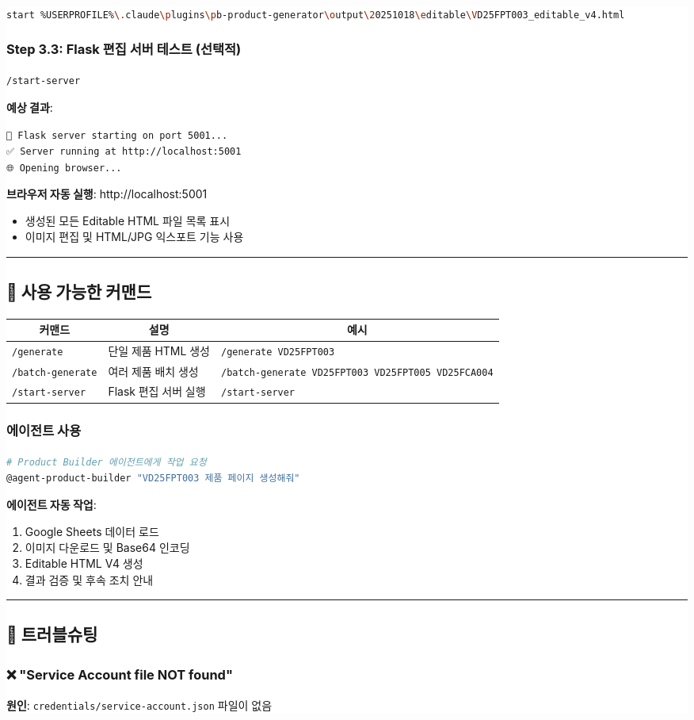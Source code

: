 ```bash
start %USERPROFILE%\.claude\plugins\pb-product-generator\output\20251018\editable\VD25FPT003_editable_v4.html
```

### Step 3.3: Flask 편집 서버 테스트 (선택적)

```bash
/start-server
```

**예상 결과**:
```
🚀 Flask server starting on port 5001...
✅ Server running at http://localhost:5001
🌐 Opening browser...
```

**브라우저 자동 실행**: http://localhost:5001
- 생성된 모든 Editable HTML 파일 목록 표시
- 이미지 편집 및 HTML/JPG 익스포트 기능 사용

---

## 🎨 사용 가능한 커맨드

| 커맨드 | 설명 | 예시 |
|--------|------|------|
| `/generate` | 단일 제품 HTML 생성 | `/generate VD25FPT003` |
| `/batch-generate` | 여러 제품 배치 생성 | `/batch-generate VD25FPT003 VD25FPT005 VD25FCA004` |
| `/start-server` | Flask 편집 서버 실행 | `/start-server` |

### 에이전트 사용

```bash
# Product Builder 에이전트에게 작업 요청
@agent-product-builder "VD25FPT003 제품 페이지 생성해줘"
```

**에이전트 자동 작업**:
1. Google Sheets 데이터 로드
2. 이미지 다운로드 및 Base64 인코딩
3. Editable HTML V4 생성
4. 결과 검증 및 후속 조치 안내

---

## 🔧 트러블슈팅

### ❌ "Service Account file NOT found"

**원인**: `credentials/service-account.json` 파일이 없음

